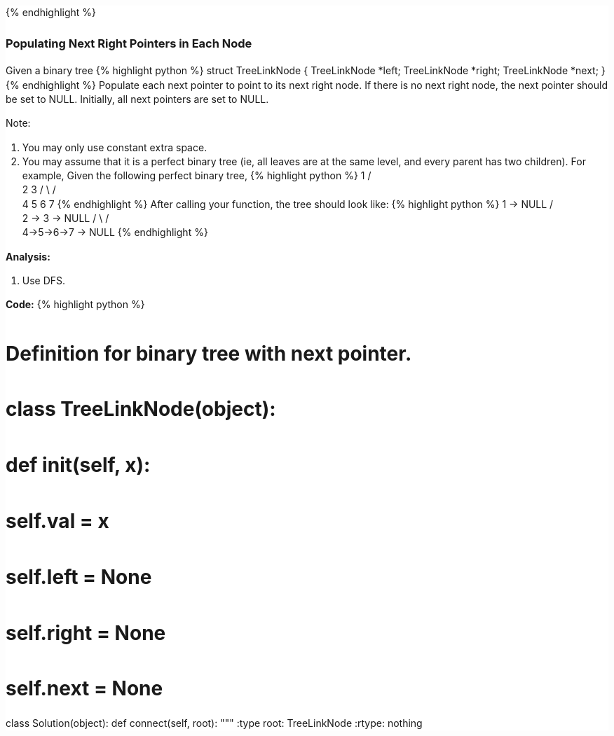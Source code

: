 {% endhighlight %}


### Populating Next Right Pointers in Each Node
Given a binary tree
{% highlight python %}
    struct TreeLinkNode {
      TreeLinkNode *left;
      TreeLinkNode *right;
      TreeLinkNode *next;
    }
{% endhighlight %}
Populate each next pointer to point to its next right node. If there is no next right node, the next pointer should be set to NULL. Initially, all next pointers are set to NULL.

Note:

1. You may only use constant extra space.
2. You may assume that it is a perfect binary tree (ie, all leaves are at the same level, and every parent has two children). For example, Given the following perfect binary tree,
{% highlight python %}
         1
       /  \
      2    3
     / \  / \
    4  5  6  7
{% endhighlight %}
After calling your function, the tree should look like:
{% highlight python %}
         1 -> NULL
       /  \
      2 -> 3 -> NULL
     / \  / \
    4->5->6->7 -> NULL
{% endhighlight %}

**Analysis:**

1. Use DFS.

**Code:**
{% highlight python %}
# Definition for binary tree with next pointer.
# class TreeLinkNode(object):
#     def __init__(self, x):
#         self.val = x
#         self.left = None
#         self.right = None
#         self.next = None

class Solution(object):
    def connect(self, root):
        """
        :type root: TreeLinkNode
        :rtype: nothing